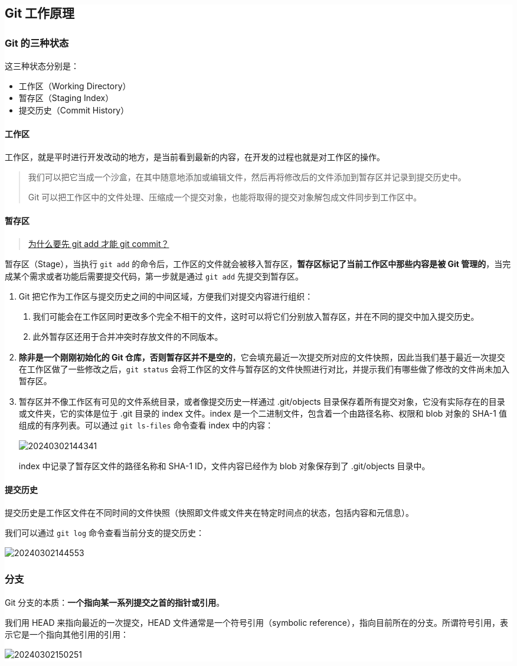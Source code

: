 ## Git 工作原理

### Git 的三种状态

这三种状态分别是：

- 工作区（Working Directory）
- 暂存区（Staging Index）
- 提交历史（Commit History）

#### 工作区

工作区，就是平时进行开发改动的地方，是当前看到最新的内容，在开发的过程也就是对工作区的操作。

> 我们可以把它当成一个沙盒，在其中随意地添加或编辑文件，然后再将修改后的文件添加到暂存区并记录到提交历史中。
>
> Git 可以把工作区中的文件处理、压缩成一个提交对象，也能将取得的提交对象解包成文件同步到工作区中。

#### 暂存区

> [为什么要先 git add 才能 git commit？](https://www.zhihu.com/question/19946553)

暂存区（Stage），当执行 `git add` 的命令后，工作区的文件就会被移入暂存区，**暂存区标记了当前工作区中那些内容是被 Git 管理的**，当完成某个需求或者功能后需要提交代码，第一步就是通过 `git add` 先提交到暂存区。

  1. Git 把它作为工作区与提交历史之间的中间区域，方便我们对提交内容进行组织：
     1. 我们可能会在工作区同时更改多个完全不相干的文件，这时可以将它们分别放入暂存区，并在不同的提交中加入提交历史。

     2. 此外暂存区还用于合并冲突时存放文件的不同版本。

  2. **除非是一个刚刚初始化的 Git 仓库，否则暂存区并不是空的**，它会填充最近一次提交所对应的文件快照，因此当我们基于最近一次提交在工作区做了一些修改之后，`git status` 会将工作区的文件与暂存区的文件快照进行对比，并提示我们有哪些做了修改的文件尚未加入暂存区。

  3. 暂存区并不像工作区有可见的文件系统目录，或者像提交历史一样通过 .git/objects 目录保存着所有提交对象，它没有实际存在的目录或文件夹，它的实体是位于 .git 目录的 index 文件。index 是一个二进制文件，包含着一个由路径名称、权限和 blob 对象的 SHA-1 值组成的有序列表。可以通过 `git ls-files` 命令查看 index 中的内容：

     ![20240302144341](https://raw.githubusercontent.com/chuenwei0129/my-picgo-repo/master/me/20240302144341.png)

     index 中记录了暂存区文件的路径名称和 SHA-1 ID，文件内容已经作为 blob 对象保存到了 .git/objects 目录中。

#### 提交历史

提交历史是工作区文件在不同时间的文件快照（快照即文件或文件夹在特定时间点的状态，包括内容和元信息）。

我们可以通过 `git log` 命令查看当前分支的提交历史：

![20240302144553](https://raw.githubusercontent.com/chuenwei0129/my-picgo-repo/master/me/20240302144553.png)

### 分支

Git 分支的本质：**一个指向某一系列提交之首的指针或引用**。

我们用 HEAD 来指向最近的一次提交，HEAD 文件通常是一个符号引用（symbolic reference），指向目前所在的分支。所谓符号引用，表示它是一个指向其他引用的引用：

![20240302150251](https://raw.githubusercontent.com/chuenwei0129/my-picgo-repo/master/me/20240302150251.png)
